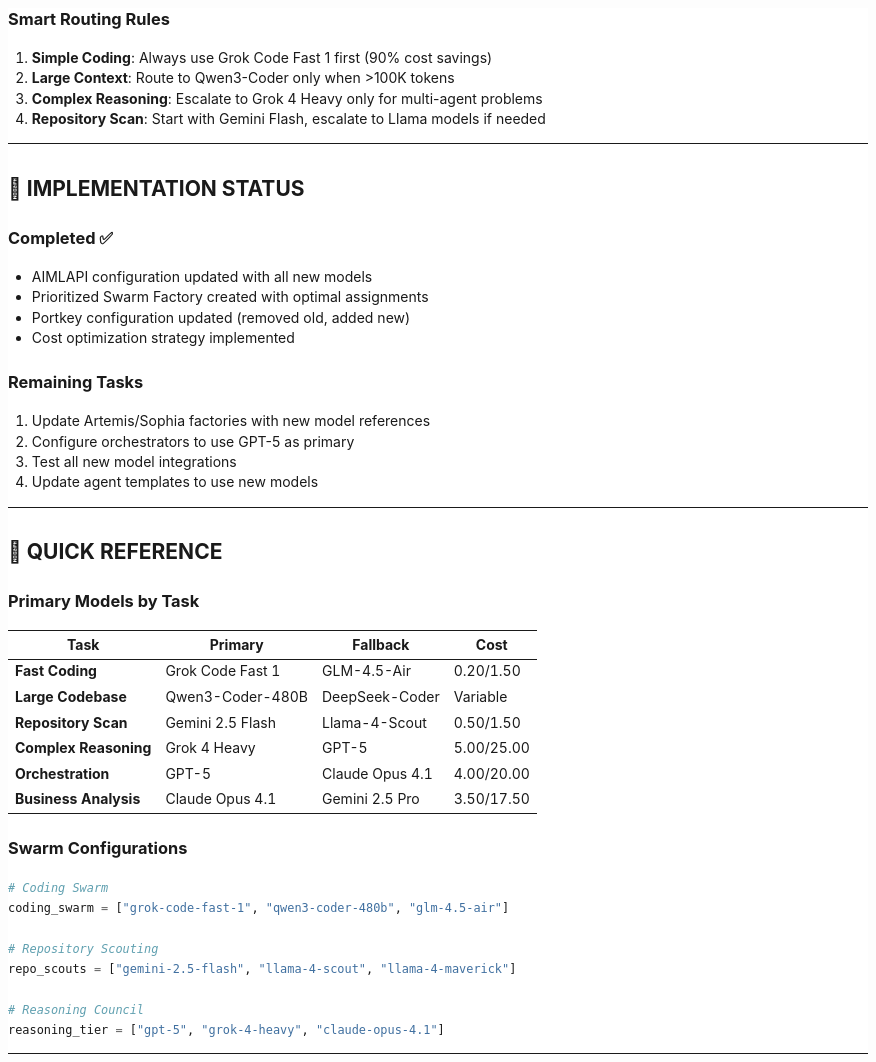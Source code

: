 ```yaml
```

### **Smart Routing Rules**
1. **Simple Coding**: Always use Grok Code Fast 1 first (90% cost savings)
2. **Large Context**: Route to Qwen3-Coder only when >100K tokens
3. **Complex Reasoning**: Escalate to Grok 4 Heavy only for multi-agent problems
4. **Repository Scan**: Start with Gemini Flash, escalate to Llama models if needed

---

## 🔧 IMPLEMENTATION STATUS

### **Completed ✅**
- AIMLAPI configuration updated with all new models
- Prioritized Swarm Factory created with optimal assignments
- Portkey configuration updated (removed old, added new)
- Cost optimization strategy implemented

### **Remaining Tasks**
1. Update Artemis/Sophia factories with new model references
2. Configure orchestrators to use GPT-5 as primary
3. Test all new model integrations
4. Update agent templates to use new models

---

## 🚦 QUICK REFERENCE

### **Primary Models by Task**
| Task | Primary | Fallback | Cost |
|------|---------|----------|------|
| **Fast Coding** | Grok Code Fast 1 | GLM-4.5-Air | $0.20/$1.50 |
| **Large Codebase** | Qwen3-Coder-480B | DeepSeek-Coder | Variable |
| **Repository Scan** | Gemini 2.5 Flash | Llama-4-Scout | $0.50/$1.50 |
| **Complex Reasoning** | Grok 4 Heavy | GPT-5 | $5.00/$25.00 |
| **Orchestration** | GPT-5 | Claude Opus 4.1 | $4.00/$20.00 |
| **Business Analysis** | Claude Opus 4.1 | Gemini 2.5 Pro | $3.50/$17.50 |

### **Swarm Configurations**
```python
# Coding Swarm
coding_swarm = ["grok-code-fast-1", "qwen3-coder-480b", "glm-4.5-air"]

# Repository Scouting  
repo_scouts = ["gemini-2.5-flash", "llama-4-scout", "llama-4-maverick"]

# Reasoning Council
reasoning_tier = ["gpt-5", "grok-4-heavy", "claude-opus-4.1"]
```

---
